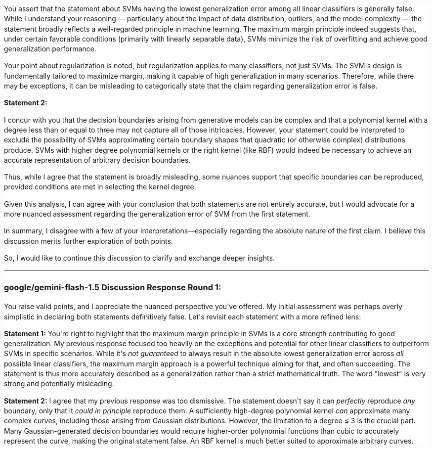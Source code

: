 You assert that the statement about SVMs having the lowest generalization error among all linear classifiers is generally false. While I understand your reasoning — particularly about the impact of data distribution, outliers, and the model complexity — the statement broadly reflects a well-regarded principle in machine learning. The maximum margin principle indeed suggests that, under certain favorable conditions (primarily with linearly separable data), SVMs minimize the risk of overfitting and achieve good generalization performance. 

Your point about regularization is noted, but regularization applies to many classifiers, not just SVMs. The SVM's design is fundamentally tailored to maximize margin, making it capable of high generalization in many scenarios. Therefore, while there may be exceptions, it can be misleading to categorically state that the claim regarding generalization error is false.

**Statement 2:** 

I concur with you that the decision boundaries arising from generative models can be complex and that a polynomial kernel with a degree less than or equal to three may not capture all of those intricacies. However, your statement could be interpreted to exclude the possibility of SVMs approximating certain boundary shapes that quadratic (or otherwise complex) distributions produce. SVMs with higher degree polynomial kernels or the right kernel (like RBF) would indeed be necessary to achieve an accurate representation of arbitrary decision boundaries.

Thus, while I agree that the statement is broadly misleading, some nuances support that specific boundaries can be reproduced, provided conditions are met in selecting the kernel degree.

Given this analysis, I can agree with your conclusion that both statements are not entirely accurate, but I would advocate for a more nuanced assessment regarding the generalization error of SVM from the first statement. 

In summary, I disagree with a few of your interpretations—especially regarding the absolute nature of the first claim. I believe this discussion merits further exploration of both points.

So, I would like to continue this discussion to clarify and exchange deeper insights.


[//]: # (2024-11-17 21:53:57)

---




[//]: # (2024-11-17 21:54:01)
### google/gemini-flash-1.5 Discussion Response Round 1:


[//]: # (2024-11-17 21:54:01)
You raise valid points, and I appreciate the nuanced perspective you've offered.  My initial assessment was perhaps overly simplistic in declaring both statements definitively false. Let's revisit each statement with a more refined lens:

**Statement 1:** You're right to highlight that the maximum margin principle in SVMs is a core strength contributing to good generalization.  My previous response focused too heavily on the exceptions and potential for other linear classifiers to outperform SVMs in specific scenarios.  While it's *not guaranteed* to always result in the absolute lowest generalization error across *all* possible linear classifiers, the maximum margin approach is a powerful technique aiming for that, and often succeeding.  The statement is thus more accurately described as a generalization rather than a strict mathematical truth.  The word "lowest" is very strong and potentially misleading.


**Statement 2:**  I agree that my previous response was too dismissive.  The statement doesn't say it can *perfectly* reproduce *any* boundary, only that it *could in principle* reproduce them.  A sufficiently high-degree polynomial kernel *can* approximate many complex curves, including those arising from Gaussian distributions. However, the limitation to a degree ≤ 3 is the crucial part.  Many Gaussian-generated decision boundaries would require higher-order polynomial functions than cubic to accurately represent the curve, making the original statement false. An RBF kernel is much better suited to approximate arbitrary curves.


[//]: # (2024-11-17 21:53:34)
[//]: # (2024-11-17 21:53:34)
[//]: # (2024-11-17 21:53:34)
[//]: # (2024-11-17 21:53:34)
[//]: # (2024-11-17 21:53:34)
[//]: # (2024-11-17 21:53:34)
[//]: # (2024-11-17 21:53:44)
[//]: # (2024-11-17 21:53:44)
[//]: # (2024-11-17 21:53:44)
[//]: # (2024-11-17 21:53:47)
[//]: # (2024-11-17 21:53:47)
[//]: # (2024-11-17 21:53:47)
[//]: # (2024-11-17 21:54:08)
[//]: # (2024-11-17 21:54:08)
[//]: # (2024-11-17 21:54:08)
[//]: # (2024-11-17 21:54:10)
[//]: # (2024-11-17 21:54:10)
[//]: # (2024-11-17 21:54:10)
[//]: # (2024-11-17 21:54:10)
[//]: # (2024-11-17 21:54:10)
[//]: # (2024-11-17 21:54:10)
[//]: # (2024-11-17 21:54:14)
[//]: # (2024-11-17 21:54:14)
[//]: # (2024-11-17 21:54:14)
[//]: # (2024-11-17 21:54:16)
[//]: # (2024-11-17 21:54:16)
[//]: # (2024-11-17 21:54:16)
[//]: # (2024-11-17 21:54:22)
[//]: # (2024-11-17 21:54:22)
[//]: # (2024-11-17 21:54:22)
[//]: # (2024-11-17 21:54:25)
[//]: # (2024-11-17 21:54:25)
[//]: # (2024-11-17 21:54:25)